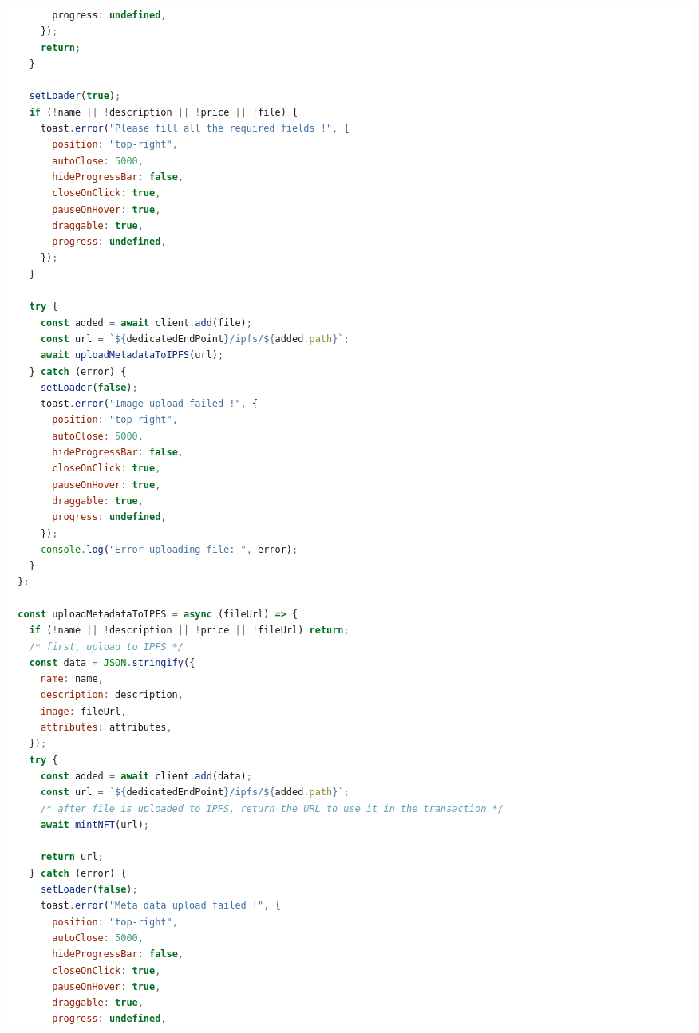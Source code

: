 ```javascript
        progress: undefined,
      });
      return;
    }

    setLoader(true);
    if (!name || !description || !price || !file) {
      toast.error("Please fill all the required fields !", {
        position: "top-right",
        autoClose: 5000,
        hideProgressBar: false,
        closeOnClick: true,
        pauseOnHover: true,
        draggable: true,
        progress: undefined,
      });
    }

    try {
      const added = await client.add(file);
      const url = `${dedicatedEndPoint}/ipfs/${added.path}`;
      await uploadMetadataToIPFS(url);
    } catch (error) {
      setLoader(false);
      toast.error("Image upload failed !", {
        position: "top-right",
        autoClose: 5000,
        hideProgressBar: false,
        closeOnClick: true,
        pauseOnHover: true,
        draggable: true,
        progress: undefined,
      });
      console.log("Error uploading file: ", error);
    }
  };

  const uploadMetadataToIPFS = async (fileUrl) => {
    if (!name || !description || !price || !fileUrl) return;
    /* first, upload to IPFS */
    const data = JSON.stringify({
      name: name,
      description: description,
      image: fileUrl,
      attributes: attributes,
    });
    try {
      const added = await client.add(data);
      const url = `${dedicatedEndPoint}/ipfs/${added.path}`;
      /* after file is uploaded to IPFS, return the URL to use it in the transaction */
      await mintNFT(url);

      return url;
    } catch (error) {
      setLoader(false);
      toast.error("Meta data upload failed !", {
        position: "top-right",
        autoClose: 5000,
        hideProgressBar: false,
        closeOnClick: true,
        pauseOnHover: true,
        draggable: true,
        progress: undefined,
```